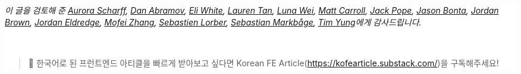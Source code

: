 _이 글을 검토해 준 [Aurora Scharff](https://bsky.app/profile/aurorascharff.no), [Dan Abramov](https://bsky.app/profile/danabra.mov), [Eli White](https://x.com/Eli_White), [Lauren Tan](https://bsky.app/profile/no.lol), [Luna Wei](https://github.com/lunaleaps), [Matt Carroll](https://x.com/mattcarrollcode), [Jack Pope](https://www.jackpope.me/), [Jason Bonta](https://www.threads.com/@someextent), [Jordan Brown](https://github.com/jbrown215), [Jordan Eldredge](https://bsky.app/profile/capt.dev), [Mofei Zhang](https://www.threads.com/@z_mofei), [Sebastien Lorber](https://bsky.app/profile/sebastienlorber.com), [Sebastian Markbåge](https://bsky.app/profile/sebmarkbage.calyptus.eu), [Tim Yung](https://github.com/yungsters)에게 감사드립니다._

<br/>

> 🚀 한국어로 된 프런트엔드 아티클을 빠르게 받아보고 싶다면 Korean FE Article(https://kofearticle.substack.com/)을 구독해주세요!
